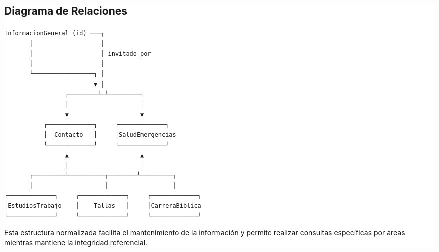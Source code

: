 ## Diagrama de Relaciones

```
InformacionGeneral (id) ───┐
       │                   │
       │                   │ invitado_por
       │                   │
       └─────────────────┐ │
                         ▼ │
                 ┌────────┴─┴─────────┐
                 │                    │
                 ▼                    ▼
           ┌─────────────┐     ┌─────────────┐
           │  Contacto   │     │SaludEmergencias
           └─────────────┘     └─────────────┘
                 ▲                    ▲
                 │                    │
       ┌─────────┴──────────┬────────┴─────────┐
       │                    │                  │
┌─────────────┐     ┌─────────────┐     ┌─────────────┐
│EstudiosTrabajo    │    Tallas   │     │CarreraBiblica
└─────────────┘     └─────────────┘     └─────────────┘
```

Esta estructura normalizada facilita el mantenimiento de la información y permite realizar consultas específicas por áreas mientras mantiene la integridad referencial.